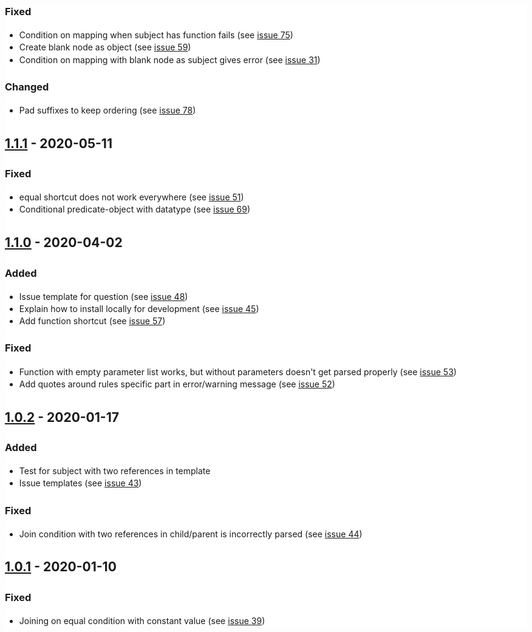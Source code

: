 ### Fixed
- Condition on mapping when subject has function fails (see [issue 75](https://github.com/RMLio/yarrrml-parser/issues/75))
- Create blank node as object (see [issue 59](https://github.com/RMLio/yarrrml-parser/issues/59))
- Condition on mapping with blank node as subject gives error (see [issue 31](https://github.com/RMLio/yarrrml-parser/issues/31))

### Changed
- Pad suffixes to keep ordering (see [issue 78](https://github.com/RMLio/yarrrml-parser/issues/78))

## [1.1.1] - 2020-05-11

### Fixed
- equal shortcut does not work everywhere (see [issue 51](https://github.com/RMLio/yarrrml-parser/issues/51))
- Conditional predicate-object with datatype (see [issue 69](https://github.com/RMLio/yarrrml-parser/issues/69))

## [1.1.0] - 2020-04-02

### Added
- Issue template for question (see [issue 48](https://github.com/RMLio/yarrrml-parser/issues/48))
- Explain how to install locally for development (see [issue 45](https://github.com/RMLio/yarrrml-parser/issues/45))
- Add function shortcut (see [issue 57](https://github.com/RMLio/yarrrml-parser/issues/57))

### Fixed
- Function with empty parameter list works, but without parameters doesn't get parsed properly  (see [issue 53](https://github.com/RMLio/yarrrml-parser/issues/53))
- Add quotes around rules specific part in error/warning message  (see [issue 52](https://github.com/RMLio/yarrrml-parser/issues/52))

## [1.0.2] - 2020-01-17

### Added
- Test for subject with two references in template
- Issue templates (see [issue 43](https://github.com/RMLio/yarrrml-parser/issues/43))

### Fixed
- Join condition with two references in child/parent is incorrectly parsed (see [issue 44](https://github.com/RMLio/yarrrml-parser/issues/44))

## [1.0.1] - 2020-01-10

### Fixed
- Joining on equal condition with constant value (see [issue 39](https://github.com/RMLio/yarrrml-parser/issues/39))


[1.10.0]: https://github.com/RMLio/yarrrml-parser/compare/v1.9.0...v1.10.0
[1.9.0]: https://github.com/RMLio/yarrrml-parser/compare/v1.8.0...v1.9.0
[1.8.0]: https://github.com/RMLio/yarrrml-parser/compare/v1.7.2...v1.8.0
[1.7.2]: https://github.com/RMLio/yarrrml-parser/compare/v1.7.1...v1.7.2
[1.7.1]: https://github.com/RMLio/yarrrml-parser/compare/v1.7.0...v1.7.1
[1.7.0]: https://github.com/RMLio/yarrrml-parser/compare/v1.6.2...v1.7.0
[1.6.2]: https://github.com/RMLio/yarrrml-parser/compare/v1.6.1...v1.6.2
[1.6.1]: https://github.com/RMLio/yarrrml-parser/compare/v1.6.0...v1.6.1
[1.6.0]: https://github.com/RMLio/yarrrml-parser/compare/v1.5.4...v1.6.0
[1.5.4]: https://github.com/RMLio/yarrrml-parser/compare/v1.5.3...v1.5.4
[1.5.3]: https://github.com/RMLio/yarrrml-parser/compare/v1.5.2...v1.5.3
[1.5.2]: https://github.com/RMLio/yarrrml-parser/compare/v1.5.1...v1.5.2
[1.5.1]: https://github.com/RMLio/yarrrml-parser/compare/v1.5.0...v1.5.1
[1.5.0]: https://github.com/RMLio/yarrrml-parser/compare/v1.4.0...v1.5.0
[1.4.0]: https://github.com/RMLio/yarrrml-parser/compare/v1.3.6...v1.4.0
[1.3.6]: https://github.com/RMLio/yarrrml-parser/compare/v1.3.5...v1.3.6
[1.3.5]: https://github.com/RMLio/yarrrml-parser/compare/v1.3.4...v1.3.5
[1.3.4]: https://github.com/RMLio/yarrrml-parser/compare/v1.3.3...v1.3.4
[1.3.3]: https://github.com/RMLio/yarrrml-parser/compare/v1.3.2...v1.3.3
[1.3.2]: https://github.com/RMLio/yarrrml-parser/compare/v1.3.1...v1.3.2
[1.3.1]: https://github.com/RMLio/yarrrml-parser/compare/v1.3.0...v1.3.1
[1.3.0]: https://github.com/RMLio/yarrrml-parser/compare/v1.2.3...v1.3.0
[1.2.3]: https://github.com/RMLio/yarrrml-parser/compare/v1.2.2...v1.2.3
[1.2.2]: https://github.com/RMLio/yarrrml-parser/compare/v1.2.1...v1.2.2
[1.2.1]: https://github.com/RMLio/yarrrml-parser/compare/v1.2.0...v1.2.1
[1.2.0]: https://github.com/RMLio/yarrrml-parser/compare/v1.1.1...v1.2.0
[1.1.1]: https://github.com/RMLio/yarrrml-parser/compare/v1.1.0...v1.1.1
[1.1.0]: https://github.com/RMLio/yarrrml-parser/compare/v1.0.2...v1.1.0
[1.0.2]: https://github.com/RMLio/yarrrml-parser/compare/v1.0.1...v1.0.2
[1.0.1]: https://github.com/RMLio/yarrrml-parser/compare/v1.0.0...v1.0.1
[1.0.0]: https://github.com/RMLio/yarrrml-parser/compare/v0.3.11...v1.0.0
[0.3.11]: https://github.com/RMLio/yarrrml-parser/compare/v0.3.10...v0.3.11
[0.3.10]: https://github.com/RMLio/yarrrml-parser/compare/v0.3.9...v0.3.10
[0.3.9]: https://github.com/RMLio/yarrrml-parser/compare/v0.3.8...v0.3.9
[0.3.8]: https://github.com/RMLio/yarrrml-parser/compare/v0.3.7...v0.3.8
[0.3.7]: https://github.com/RMLio/yarrrml-parser/compare/v0.3.6...v0.3.7
[0.3.6]: https://github.com/RMLio/yarrrml-parser/compare/v0.3.5...v0.3.6
[0.3.5]: https://github.com/RMLio/yarrrml-parser/compare/v0.3.4...v0.3.5
[0.3.4]: https://github.com/RMLio/yarrrml-parser/compare/v0.3.3...v0.3.4
[0.3.3]: https://github.com/RMLio/yarrrml-parser/compare/v0.3.2...v0.3.3
[0.3.2]: https://github.com/RMLio/yarrrml-parser/compare/v0.3.1...v0.3.2
[0.3.1]: https://github.com/RMLio/yarrrml-parser/compare/v0.3.0...v0.3.1
[0.3.0]: https://github.com/RMLio/yarrrml-parser/compare/v0.2.3...v0.3.0
[0.2.3]: https://github.com/RMLio/yarrrml-parser/compare/v0.2.2...v0.2.3
[0.2.2]: https://github.com/RMLio/yarrrml-parser/compare/v0.2.1...v0.2.2
[0.2.1]: https://github.com/RMLio/yarrrml-parser/compare/v0.2.0...v0.2.1
[0.2.0]: https://github.com/RMLio/yarrrml-parser/compare/v0.1.6...v0.2.0
[0.1.6]: https://github.com/RMLio/yarrrml-parser/compare/v0.1.5...v0.1.6